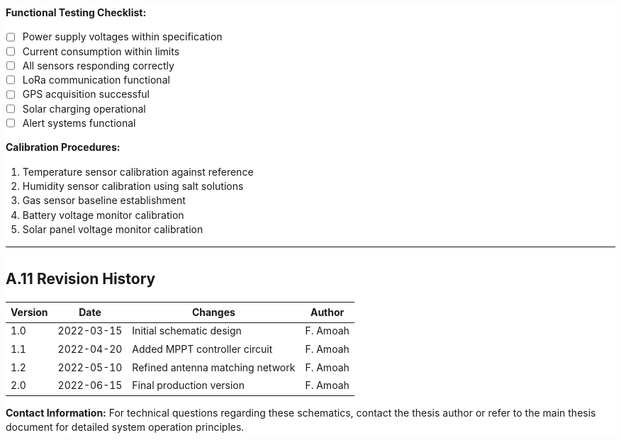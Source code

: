 **Functional Testing Checklist:**
- [ ] Power supply voltages within specification
- [ ] Current consumption within limits
- [ ] All sensors responding correctly
- [ ] LoRa communication functional
- [ ] GPS acquisition successful
- [ ] Solar charging operational
- [ ] Alert systems functional

**Calibration Procedures:**
1. Temperature sensor calibration against reference
2. Humidity sensor calibration using salt solutions
3. Gas sensor baseline establishment
4. Battery voltage monitor calibration
5. Solar panel voltage monitor calibration

---

## A.11 Revision History

| Version | Date | Changes | Author |
|---------|------|---------|--------|
| 1.0 | 2022-03-15 | Initial schematic design | F. Amoah |
| 1.1 | 2022-04-20 | Added MPPT controller circuit | F. Amoah |
| 1.2 | 2022-05-10 | Refined antenna matching network | F. Amoah |
| 2.0 | 2022-06-15 | Final production version | F. Amoah |

**Contact Information:**
For technical questions regarding these schematics, contact the thesis author or refer to the main thesis document for detailed system operation principles.
